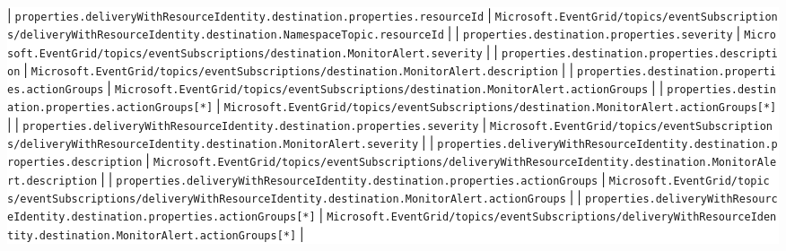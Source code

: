 | `properties.deliveryWithResourceIdentity.destination.properties.resourceId` | `Microsoft.EventGrid/topics/eventSubscriptions/deliveryWithResourceIdentity.destination.NamespaceTopic.resourceId` |
| `properties.destination.properties.severity` | `Microsoft.EventGrid/topics/eventSubscriptions/destination.MonitorAlert.severity` |
| `properties.destination.properties.description` | `Microsoft.EventGrid/topics/eventSubscriptions/destination.MonitorAlert.description` |
| `properties.destination.properties.actionGroups` | `Microsoft.EventGrid/topics/eventSubscriptions/destination.MonitorAlert.actionGroups` |
| `properties.destination.properties.actionGroups[*]` | `Microsoft.EventGrid/topics/eventSubscriptions/destination.MonitorAlert.actionGroups[*]` |
| `properties.deliveryWithResourceIdentity.destination.properties.severity` | `Microsoft.EventGrid/topics/eventSubscriptions/deliveryWithResourceIdentity.destination.MonitorAlert.severity` |
| `properties.deliveryWithResourceIdentity.destination.properties.description` | `Microsoft.EventGrid/topics/eventSubscriptions/deliveryWithResourceIdentity.destination.MonitorAlert.description` |
| `properties.deliveryWithResourceIdentity.destination.properties.actionGroups` | `Microsoft.EventGrid/topics/eventSubscriptions/deliveryWithResourceIdentity.destination.MonitorAlert.actionGroups` |
| `properties.deliveryWithResourceIdentity.destination.properties.actionGroups[*]` | `Microsoft.EventGrid/topics/eventSubscriptions/deliveryWithResourceIdentity.destination.MonitorAlert.actionGroups[*]` |

